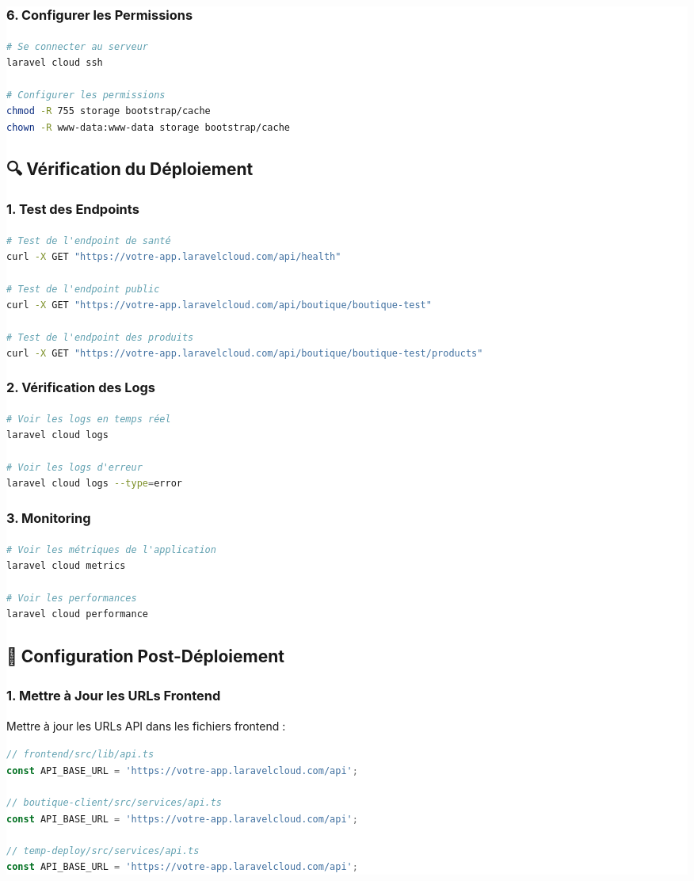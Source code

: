### **6. Configurer les Permissions**
```bash
# Se connecter au serveur
laravel cloud ssh

# Configurer les permissions
chmod -R 755 storage bootstrap/cache
chown -R www-data:www-data storage bootstrap/cache
```

## 🔍 **Vérification du Déploiement**

### **1. Test des Endpoints**
```bash
# Test de l'endpoint de santé
curl -X GET "https://votre-app.laravelcloud.com/api/health"

# Test de l'endpoint public
curl -X GET "https://votre-app.laravelcloud.com/api/boutique/boutique-test"

# Test de l'endpoint des produits
curl -X GET "https://votre-app.laravelcloud.com/api/boutique/boutique-test/products"
```

### **2. Vérification des Logs**
```bash
# Voir les logs en temps réel
laravel cloud logs

# Voir les logs d'erreur
laravel cloud logs --type=error
```

### **3. Monitoring**
```bash
# Voir les métriques de l'application
laravel cloud metrics

# Voir les performances
laravel cloud performance
```

## 🔧 **Configuration Post-Déploiement**

### **1. Mettre à Jour les URLs Frontend**
Mettre à jour les URLs API dans les fichiers frontend :

```typescript
// frontend/src/lib/api.ts
const API_BASE_URL = 'https://votre-app.laravelcloud.com/api';

// boutique-client/src/services/api.ts
const API_BASE_URL = 'https://votre-app.laravelcloud.com/api';

// temp-deploy/src/services/api.ts
const API_BASE_URL = 'https://votre-app.laravelcloud.com/api';
```

